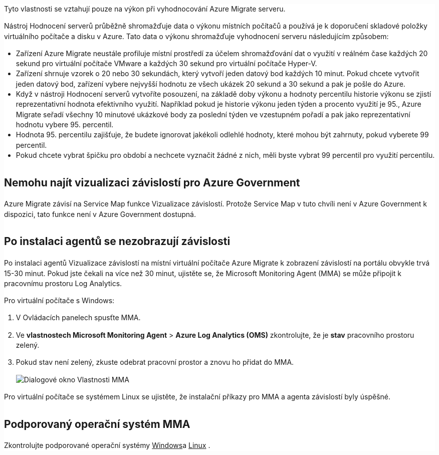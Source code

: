 Tyto vlastnosti se vztahují pouze na výkon při vyhodnocování Azure Migrate serveru.

Nástroj Hodnocení serverů průběžně shromažďuje data o výkonu místních počítačů a používá je k doporučení skladové položky virtuálního počítače a disku v Azure. Tato data o výkonu shromažďuje vyhodnocení serveru následujícím způsobem:
- Zařízení Azure Migrate neustále profiluje místní prostředí za účelem shromažďování dat o využití v reálném čase každých 20 sekund pro virtuální počítače VMware a každých 30 sekund pro virtuální počítače Hyper-V.
- Zařízení shrnuje vzorek o 20 nebo 30 sekundách, který vytvoří jeden datový bod každých 10 minut. Pokud chcete vytvořit jeden datový bod, zařízení vybere nejvyšší hodnotu ze všech ukázek 20 sekund a 30 sekund a pak je pošle do Azure.
- Když v nástroji Hodnocení serverů vytvoříte posouzení, na základě doby výkonu a hodnoty percentilu historie výkonu se zjistí reprezentativní hodnota efektivního využití. Například pokud je historie výkonu jeden týden a procento využití je 95., Azure Migrate seřadí všechny 10 minutové ukázkové body za poslední týden ve vzestupném pořadí a pak jako reprezentativní hodnotu vybere 95. percentil.
- Hodnota 95. percentilu zajišťuje, že budete ignorovat jakékoli odlehlé hodnoty, které mohou být zahrnuty, pokud vyberete 99 percentil.
- Pokud chcete vybrat špičku pro období a nechcete vyznačit žádné z nich, měli byste vybrat 99 percentil pro využití percentilu.


## <a name="i-cant-find-dependency-visualization-for-azure-government"></a>Nemohu najít vizualizaci závislostí pro Azure Government

Azure Migrate závisí na Service Map funkce Vizualizace závislostí. Protože Service Map v tuto chvíli není v Azure Government k dispozici, tato funkce není v Azure Government dostupná.

## <a name="dependencies-dont-show-after-installing-agents"></a>Po instalaci agentů se nezobrazují závislosti

Po instalaci agentů Vizualizace závislostí na místní virtuální počítače Azure Migrate k zobrazení závislostí na portálu obvykle trvá 15-30 minut. Pokud jste čekali na více než 30 minut, ujistěte se, že Microsoft Monitoring Agent (MMA) se může připojit k pracovnímu prostoru Log Analytics.

Pro virtuální počítače s Windows:
1. V Ovládacích panelech spusťte MMA.
2. Ve **vlastnostech Microsoft Monitoring Agent** > **Azure Log Analytics (OMS)** zkontrolujte, že je **stav** pracovního prostoru zelený.
3. Pokud stav není zelený, zkuste odebrat pracovní prostor a znovu ho přidat do MMA.

      ![Dialogové okno Vlastnosti MMA](./media/troubleshooting-general/mma-status.png)

Pro virtuální počítače se systémem Linux se ujistěte, že instalační příkazy pro MMA a agenta závislostí byly úspěšné.

## <a name="supported-mma-os"></a>Podporovaný operační systém MMA

 Zkontrolujte podporované operační systémy [Windows](https://docs.microsoft.com/azure/log-analytics/log-analytics-concept-hybrid#supported-windows-operating-systems)a [Linux](https://docs.microsoft.com/azure/log-analytics/log-analytics-concept-hybrid#supported-linux-operating-systems) .
